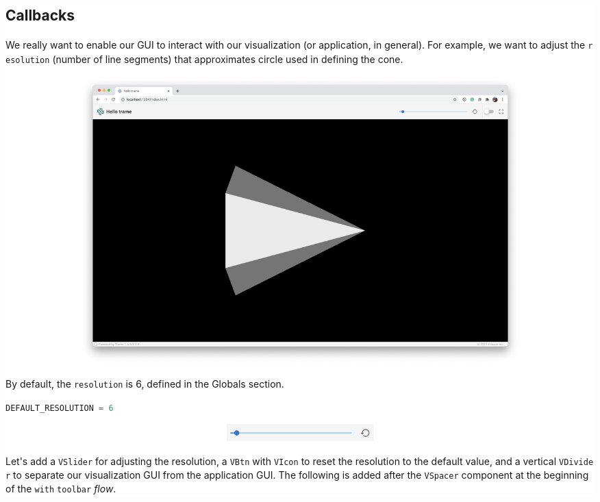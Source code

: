 ## Callbacks

We really want to enable our GUI to interact with our visualization (or application, in general). For example, we want to adjust the `resolution` (number of line segments) that approximates circle used in defining the cone.

<p style="text-align:center;"><img src="../images/tutorial-callbacks.jpg" alt="Callbacks" style="width: 75%; height: 75%"></p>

By default, the `resolution` is 6, defined in the Globals section.

```python
DEFAULT_RESOLUTION = 6
```

<p style="text-align:center;"><img src="../images/tutorial-callbacks-gui.jpg" alt="Callbacks GUI" style="width: 25%; height: 25%"></p>

Let's add a `VSlider` for adjusting the resolution, a `VBtn` with `VIcon` to reset the resolution to the default value, and a vertical `VDivider` to separate our visualization GUI from the application GUI. The following is added after the `VSpacer` component at the beginning of the `with` `toolbar` *flow*.
